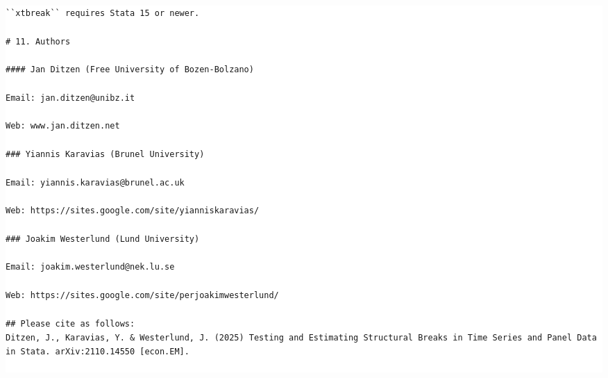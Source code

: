 ``` 
``xtbreak`` requires Stata 15 or newer.

# 11. Authors

#### Jan Ditzen (Free University of Bozen-Bolzano)

Email: jan.ditzen@unibz.it

Web: www.jan.ditzen.net

### Yiannis Karavias (Brunel University)

Email: yiannis.karavias@brunel.ac.uk

Web: https://sites.google.com/site/yianniskaravias/

### Joakim Westerlund (Lund University)

Email: joakim.westerlund@nek.lu.se

Web: https://sites.google.com/site/perjoakimwesterlund/

## Please cite as follows:
Ditzen, J., Karavias, Y. & Westerlund, J. (2025) Testing and Estimating Structural Breaks in Time Series and Panel Data in Stata. arXiv:2110.14550 [econ.EM].

